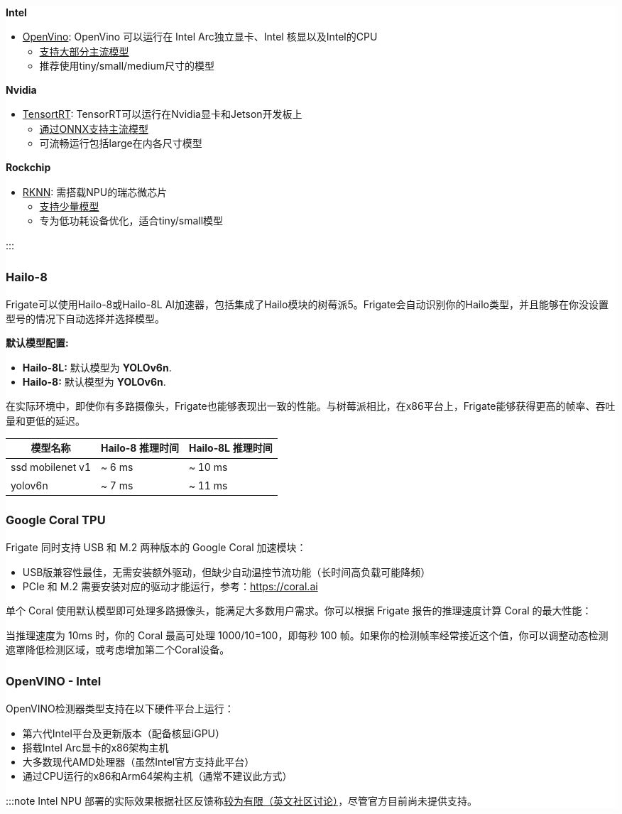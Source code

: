 **Intel**

- [OpenVino](#openvino---intel): OpenVino 可以运行在 Intel Arc独立显卡、Intel 核显以及Intel的CPU
  - [支持大部分主流模型](/configuration/object_detectors#支持的模型)
  - 推荐使用tiny/small/medium尺寸的模型

**Nvidia**

- [TensortRT](#tensorrt---nvidia-gpu): TensorRT可以运行在Nvidia显卡和Jetson开发板上
  - [通过ONNX支持主流模型](/configuration/object_detectors#支持的模型-2)
  - 可流畅运行包括large在内各尺寸模型

**Rockchip**

- [RKNN](#rockchip-platform): 需搭载NPU的瑞芯微芯片
  - [支持少量模型](/configuration/object_detectors#支持的模型-5)
  - 专为低功耗设备优化，适合tiny/small模型

:::

### Hailo-8

Frigate可以使用Hailo-8或Hailo-8L AI加速器，包括集成了Hailo模块的树莓派5。Frigate会自动识别你的Hailo类型，并且能够在你没设置型号的情况下自动选择并选择模型。

**默认模型配置:**
- **Hailo-8L:** 默认模型为 **YOLOv6n**.
- **Hailo-8:** 默认模型为 **YOLOv6n**.

在实际环境中，即使你有多路摄像头，Frigate也能够表现出一致的性能。与树莓派相比，在x86平台上，Frigate能够获得更高的帧率、吞吐量和更低的延迟。

| 模型名称          | Hailo‑8 推理时间 | Hailo‑8L 推理时间 |
| ---------------- | ---------------------- | ----------------------- |
| ssd mobilenet v1 | ~ 6 ms                 | ~ 10 ms                 |
| yolov6n          | ~ 7 ms                 | ~ 11 ms                 |

### Google Coral TPU

Frigate 同时支持 USB 和 M.2 两种版本的 Google Coral 加速模块：
- USB版兼容性最佳，无需安装额外驱动，但缺少自动温控节流功能（长时间高负载可能降频）
- PCIe 和 M.2 需要安装对应的驱动才能运行，参考：https://coral.ai

单个 Coral 使用默认模型即可处理多路摄像头，能满足大多数用户需求。你可以根据 Frigate 报告的推理速度计算 Coral 的最大性能：

当推理速度为 10ms 时，你的 Coral 最高可处理 1000/10=100，即每秒 100 帧。如果你的检测帧率经常接近这个值，你可以调整动态检测遮罩降低检测区域，或考虑增加第二个Coral设备。

### OpenVINO - Intel

OpenVINO检测器类型支持在以下硬件平台上运行：

- 第六代Intel平台及更新版本（配备核显iGPU）
- 搭载Intel Arc显卡的x86架构主机
- 大多数现代AMD处理器（虽然Intel官方支持此平台）
- 通过CPU运行的x86和Arm64架构主机（通常不建议此方式）

:::note
Intel NPU 部署的实际效果根据社区反馈称[较为有限（英文社区讨论）]((https://github.com/blakeblackshear/frigate/discussions/13248#discussioncomment-12347357))，尽管官方目前尚未提供支持。
